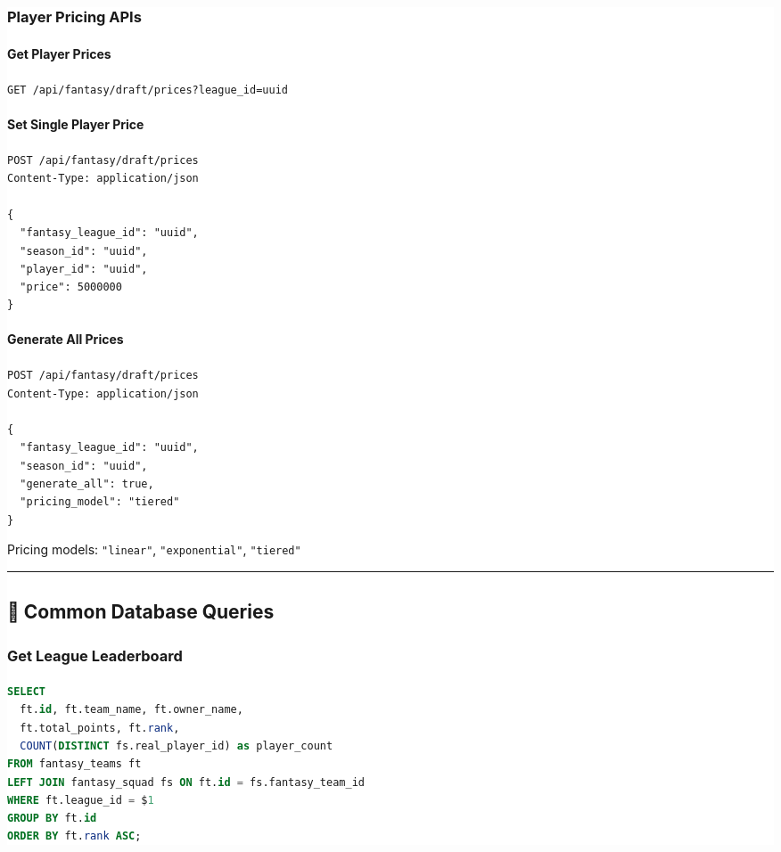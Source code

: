 ### Player Pricing APIs

#### Get Player Prices
```http
GET /api/fantasy/draft/prices?league_id=uuid
```

#### Set Single Player Price
```http
POST /api/fantasy/draft/prices
Content-Type: application/json

{
  "fantasy_league_id": "uuid",
  "season_id": "uuid",
  "player_id": "uuid",
  "price": 5000000
}
```

#### Generate All Prices
```http
POST /api/fantasy/draft/prices
Content-Type: application/json

{
  "fantasy_league_id": "uuid",
  "season_id": "uuid",
  "generate_all": true,
  "pricing_model": "tiered"
}
```

Pricing models: `"linear"`, `"exponential"`, `"tiered"`

---

## 🔧 Common Database Queries

### Get League Leaderboard
```sql
SELECT 
  ft.id, ft.team_name, ft.owner_name, 
  ft.total_points, ft.rank,
  COUNT(DISTINCT fs.real_player_id) as player_count
FROM fantasy_teams ft
LEFT JOIN fantasy_squad fs ON ft.id = fs.fantasy_team_id
WHERE ft.league_id = $1
GROUP BY ft.id
ORDER BY ft.rank ASC;
```
